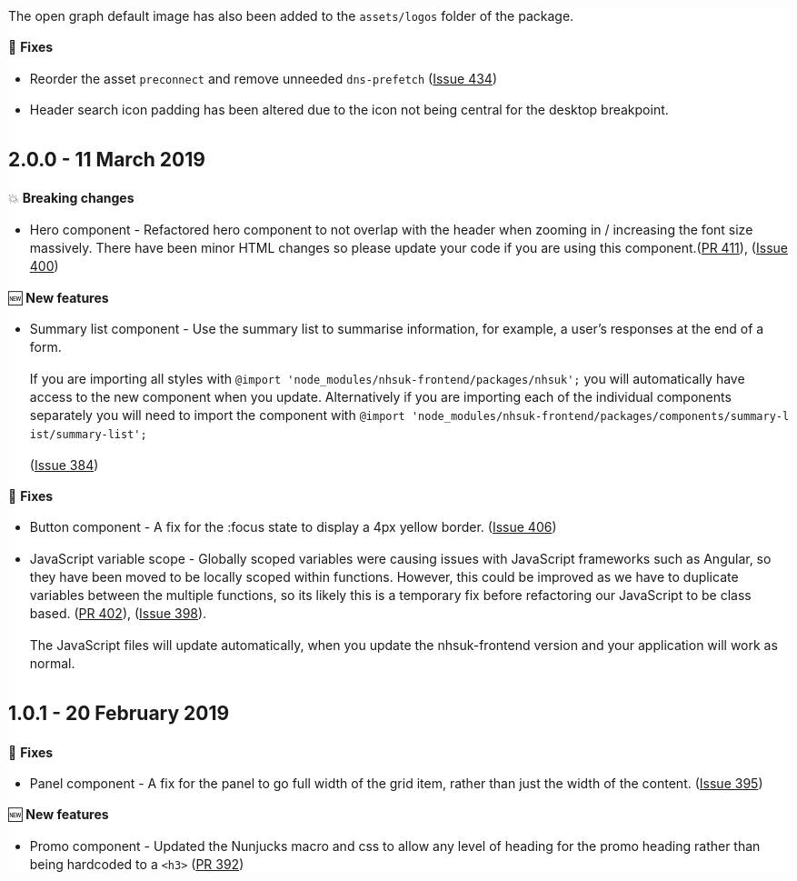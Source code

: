   The open graph default image has also been added to the `assets/logos` folder of the package.

:wrench: **Fixes**

- Reorder the asset `preconnect` and remove unneeded `dns-prefetch` ([Issue 434](https://github.com/nhsuk/nhsuk-frontend/issues/434))

- Header search icon padding has been altered due to the icon not being central for the desktop breakpoint.

## 2.0.0 - 11 March 2019

:boom: **Breaking changes**

- Hero component - Refactored hero component to not overlap with the header when zooming in / increasing the font size massively. There have been minor HTML changes so please update your code if you are using this component.([PR 411](https://github.com/nhsuk/nhsuk-frontend/pull/411)), ([Issue 400](https://github.com/nhsuk/nhsuk-frontend/issues/400))

:new: **New features**

- Summary list component - Use the summary list to summarise information, for example, a user’s responses at the end of a form.

  If you are importing all styles with `@import 'node_modules/nhsuk-frontend/packages/nhsuk';` you will automatically have access to the new component when you update. Alternatively if you are importing each of the individual components separately you will need to import the component with `@import 'node_modules/nhsuk-frontend/packages/components/summary-list/summary-list';`

  ([Issue 384](https://github.com/nhsuk/nhsuk-frontend/issues/384))

:wrench: **Fixes**

- Button component - A fix for the :focus state to display a 4px yellow border. ([Issue 406](https://github.com/nhsuk/nhsuk-frontend/issues/406))

- JavaScript variable scope - Globally scoped variables were causing issues with JavaScript frameworks such as Angular, so they have been moved to be locally scoped within functions. However, this could be improved as we have to duplicate variables between the multiple functions, so its likely this is a temporary fix before refactoring our JavaScript to be class based. ([PR 402](https://github.com/nhsuk/nhsuk-frontend/pull/402)), ([Issue 398](https://github.com/nhsuk/nhsuk-frontend/issues/398)).

  The JavaScript files will update automatically, when you update the nhsuk-frontend version and your application will work as normal.

## 1.0.1 - 20 February 2019

:wrench: **Fixes**

- Panel component - A fix for the panel to go full width of the grid item, rather than just the width of the content. ([Issue 395](https://github.com/nhsuk/nhsuk-frontend/issues/395))

:new: **New features**

- Promo component - Updated the Nunjucks macro and css to allow any level of heading for the promo heading rather than being hardcoded to a `<h3>` ([PR 392](https://github.com/nhsuk/nhsuk-frontend/pull/392))
